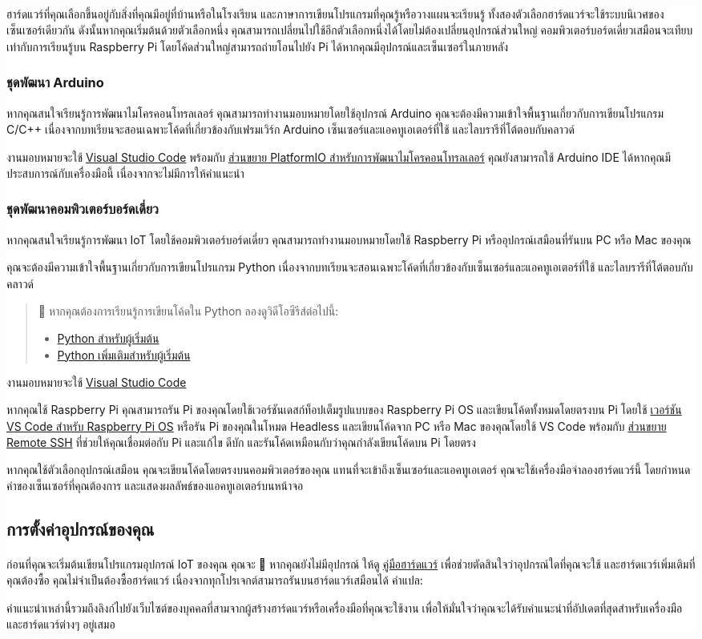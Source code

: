 ฮาร์ดแวร์ที่คุณเลือกขึ้นอยู่กับสิ่งที่คุณมีอยู่ที่บ้านหรือในโรงเรียน และภาษาการเขียนโปรแกรมที่คุณรู้หรือวางแผนจะเรียนรู้ ทั้งสองตัวเลือกฮาร์ดแวร์จะใช้ระบบนิเวศของเซ็นเซอร์เดียวกัน ดังนั้นหากคุณเริ่มต้นด้วยตัวเลือกหนึ่ง คุณสามารถเปลี่ยนไปใช้อีกตัวเลือกหนึ่งได้โดยไม่ต้องเปลี่ยนอุปกรณ์ส่วนใหญ่ คอมพิวเตอร์บอร์ดเดี่ยวเสมือนจะเทียบเท่ากับการเรียนรู้บน Raspberry Pi โดยโค้ดส่วนใหญ่สามารถถ่ายโอนไปยัง Pi ได้หากคุณมีอุปกรณ์และเซ็นเซอร์ในภายหลัง

### ชุดพัฒนา Arduino

หากคุณสนใจเรียนรู้การพัฒนาไมโครคอนโทรลเลอร์ คุณสามารถทำงานมอบหมายโดยใช้อุปกรณ์ Arduino คุณจะต้องมีความเข้าใจพื้นฐานเกี่ยวกับการเขียนโปรแกรม C/C++ เนื่องจากบทเรียนจะสอนเฉพาะโค้ดที่เกี่ยวข้องกับเฟรมเวิร์ก Arduino เซ็นเซอร์และแอคทูเอเตอร์ที่ใช้ และไลบรารีที่โต้ตอบกับคลาวด์

งานมอบหมายจะใช้ [Visual Studio Code](https://code.visualstudio.com/?WT.mc_id=academic-17441-jabenn) พร้อมกับ [ส่วนขยาย PlatformIO สำหรับการพัฒนาไมโครคอนโทรลเลอร์](https://platformio.org) คุณยังสามารถใช้ Arduino IDE ได้หากคุณมีประสบการณ์กับเครื่องมือนี้ เนื่องจากจะไม่มีการให้คำแนะนำ

### ชุดพัฒนาคอมพิวเตอร์บอร์ดเดี่ยว

หากคุณสนใจเรียนรู้การพัฒนา IoT โดยใช้คอมพิวเตอร์บอร์ดเดี่ยว คุณสามารถทำงานมอบหมายโดยใช้ Raspberry Pi หรืออุปกรณ์เสมือนที่รันบน PC หรือ Mac ของคุณ

คุณจะต้องมีความเข้าใจพื้นฐานเกี่ยวกับการเขียนโปรแกรม Python เนื่องจากบทเรียนจะสอนเฉพาะโค้ดที่เกี่ยวข้องกับเซ็นเซอร์และแอคทูเอเตอร์ที่ใช้ และไลบรารีที่โต้ตอบกับคลาวด์

> 💁 หากคุณต้องการเรียนรู้การเขียนโค้ดใน Python ลองดูวิดีโอซีรีส์ต่อไปนี้:
>
> * [Python สำหรับผู้เริ่มต้น](https://channel9.msdn.com/Series/Intro-to-Python-Development?WT.mc_id=academic-17441-jabenn)  
> * [Python เพิ่มเติมสำหรับผู้เริ่มต้น](https://channel9.msdn.com/Series/More-Python-for-Beginners?WT.mc_id=academic-7372-jabenn)

งานมอบหมายจะใช้ [Visual Studio Code](https://code.visualstudio.com/?WT.mc_id=academic-17441-jabenn)

หากคุณใช้ Raspberry Pi คุณสามารถรัน Pi ของคุณโดยใช้เวอร์ชันเดสก์ท็อปเต็มรูปแบบของ Raspberry Pi OS และเขียนโค้ดทั้งหมดโดยตรงบน Pi โดยใช้ [เวอร์ชัน VS Code สำหรับ Raspberry Pi OS](https://code.visualstudio.com/docs/setup/raspberry-pi?WT.mc_id=academic-17441-jabenn) หรือรัน Pi ของคุณในโหมด Headless และเขียนโค้ดจาก PC หรือ Mac ของคุณโดยใช้ VS Code พร้อมกับ [ส่วนขยาย Remote SSH](https://code.visualstudio.com/docs/remote/ssh?WT.mc_id=academic-17441-jabenn) ที่ช่วยให้คุณเชื่อมต่อกับ Pi และแก้ไข ดีบัก และรันโค้ดเหมือนกับว่าคุณกำลังเขียนโค้ดบน Pi โดยตรง

หากคุณใช้ตัวเลือกอุปกรณ์เสมือน คุณจะเขียนโค้ดโดยตรงบนคอมพิวเตอร์ของคุณ แทนที่จะเข้าถึงเซ็นเซอร์และแอคทูเอเตอร์ คุณจะใช้เครื่องมือจำลองฮาร์ดแวร์นี้ โดยกำหนดค่าของเซ็นเซอร์ที่คุณต้องการ และแสดงผลลัพธ์ของแอคทูเอเตอร์บนหน้าจอ

## การตั้งค่าอุปกรณ์ของคุณ

ก่อนที่คุณจะเริ่มต้นเขียนโปรแกรมอุปกรณ์ IoT ของคุณ คุณจะ
💁 หากคุณยังไม่มีอุปกรณ์ ให้ดู [คู่มือฮาร์ดแวร์](../../../hardware.md) เพื่อช่วยตัดสินใจว่าอุปกรณ์ใดที่คุณจะใช้ และฮาร์ดแวร์เพิ่มเติมที่คุณต้องซื้อ คุณไม่จำเป็นต้องซื้อฮาร์ดแวร์ เนื่องจากทุกโปรเจกต์สามารถรันบนฮาร์ดแวร์เสมือนได้
คำแปล:

คำแนะนำเหล่านี้รวมถึงลิงก์ไปยังเว็บไซต์ของบุคคลที่สามจากผู้สร้างฮาร์ดแวร์หรือเครื่องมือที่คุณจะใช้งาน เพื่อให้มั่นใจว่าคุณจะได้รับคำแนะนำที่อัปเดตที่สุดสำหรับเครื่องมือและฮาร์ดแวร์ต่างๆ อยู่เสมอ
